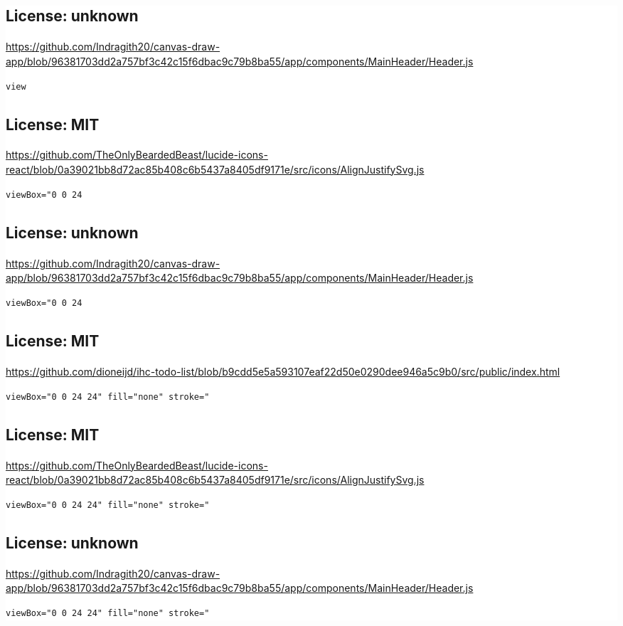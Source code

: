 
## License: unknown
https://github.com/Indragith20/canvas-draw-app/blob/96381703dd2a757bf3c42c15f6dbac9c79b8ba55/app/components/MainHeader/Header.js

```
view
```


## License: MIT
https://github.com/TheOnlyBeardedBeast/lucide-icons-react/blob/0a39021bb8d72ac85b408c6b5437a8405df9171e/src/icons/AlignJustifySvg.js

```
viewBox="0 0 24 
```


## License: unknown
https://github.com/Indragith20/canvas-draw-app/blob/96381703dd2a757bf3c42c15f6dbac9c79b8ba55/app/components/MainHeader/Header.js

```
viewBox="0 0 24 
```


## License: MIT
https://github.com/dioneijd/ihc-todo-list/blob/b9cdd5e5a593107eaf22d50e0290dee946a5c9b0/src/public/index.html

```
viewBox="0 0 24 24" fill="none" stroke="
```


## License: MIT
https://github.com/TheOnlyBeardedBeast/lucide-icons-react/blob/0a39021bb8d72ac85b408c6b5437a8405df9171e/src/icons/AlignJustifySvg.js

```
viewBox="0 0 24 24" fill="none" stroke="
```


## License: unknown
https://github.com/Indragith20/canvas-draw-app/blob/96381703dd2a757bf3c42c15f6dbac9c79b8ba55/app/components/MainHeader/Header.js

```
viewBox="0 0 24 24" fill="none" stroke="
```

